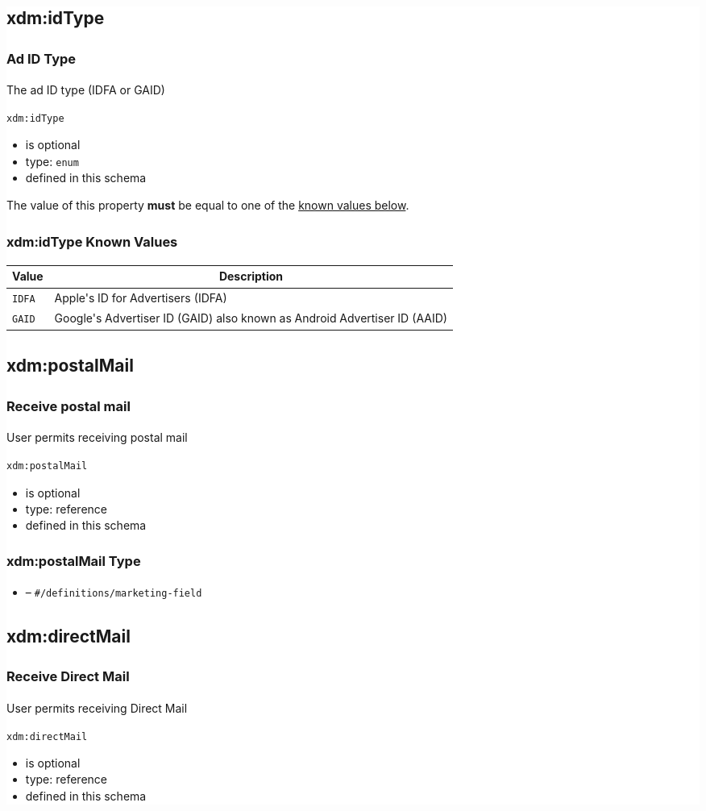 ## xdm:idType
### Ad ID Type

The ad ID type (IDFA or GAID)

`xdm:idType`
* is optional
* type: `enum`
* defined in this schema

The value of this property **must** be equal to one of the [known values below](#xdmidtype-known-values).

### xdm:idType Known Values
| Value | Description |
|-------|-------------|
| `IDFA` | Apple&#39;s ID for Advertisers (IDFA) |
| `GAID` | Google&#39;s Advertiser ID (GAID) also known as Android Advertiser ID (AAID) |




## xdm:postalMail
### Receive postal mail

User permits receiving postal mail

`xdm:postalMail`
* is optional
* type: reference
* defined in this schema

### xdm:postalMail Type


* []() – `#/definitions/marketing-field`








## xdm:directMail
### Receive Direct Mail

User permits receiving Direct Mail

`xdm:directMail`
* is optional
* type: reference
* defined in this schema
